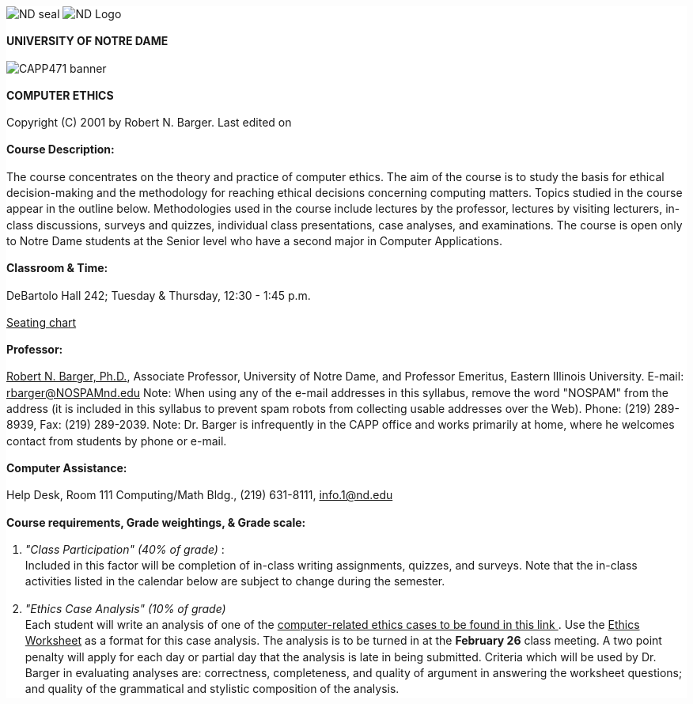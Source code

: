   

![ND seal](sealless.gif) ![ND Logo](ndless.gif)

**UNIVERSITY OF NOTRE DAME**

![CAPP471 banner](471med.gif)

**COMPUTER ETHICS**

Copyright  (C) 2001 by Robert N. Barger. Last edited on

    
    
    

**Course Description:**

The course concentrates on the theory and practice of computer ethics. The aim
of the course is to study the basis for ethical decision-making and the
methodology for reaching ethical decisions concerning computing matters.
Topics studied in the course appear in the outline below. Methodologies used
in the course include lectures by the professor, lectures by visiting
lecturers, in-class discussions, surveys and quizzes, individual class
presentations, case analyses, and examinations. The course is open only to
Notre Dame students at the Senior level who have a second major in Computer
Applications.

**Classroom & Time:**

DeBartolo Hall 242; Tuesday & Thursday, 12:30 - 1:45 p.m.

[Seating chart](seating471)

**Professor:**

[Robert N. Barger, Ph.D.](/~rbarger), Associate Professor, University of Notre
Dame, and Professor Emeritus, Eastern Illinois University. E-mail:
rbarger@NOSPAMnd.edu Note: When using any of the e-mail addresses in this
syllabus, remove the word "NOSPAM" from the address (it is included in this
syllabus to prevent spam robots from collecting usable addresses over the
Web). Phone: (219) 289-8939, Fax: (219) 289-2039. Note: Dr. Barger is
infrequently in the CAPP office and works primarily at home, where he welcomes
contact from students by phone or e-mail.

**Computer Assistance:**

Help Desk, Room 111 Computing/Math Bldg., (219) 631-8111, info.1@nd.edu

**Course requirements, Grade weightings, & Grade scale:**

  1. _"Class Participation" (40% of grade)_ :   
Included in this factor will be completion of in-class writing assignments,
quizzes, and surveys. Note that the in-class activities listed in the calendar
below are subject to change during the semester.

  2. _"Ethics Case Analysis" (10% of grade)_   
Each student will write an analysis of one of the [ computer-related ethics
cases to be found in this link ](cases.html). Use the [Ethics
Worksheet](ethicswork.html) as a format for this case analysis. The analysis
is to be turned in at the **February 26** class meeting. A two point penalty
will apply for each day or partial day that the analysis is late in being
submitted. Criteria which will be used by Dr. Barger in evaluating analyses
are: correctness, completeness, and quality of argument in answering the
worksheet questions; and quality of the grammatical and stylistic composition
of the analysis.
